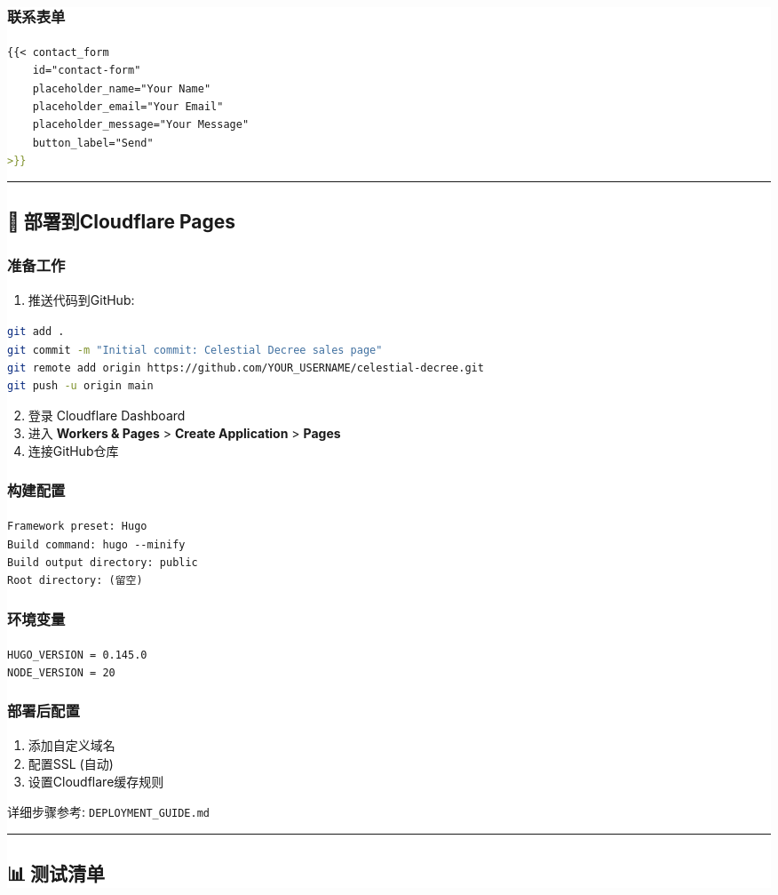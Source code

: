 ### 联系表单
```markdown
{{< contact_form
    id="contact-form"
    placeholder_name="Your Name"
    placeholder_email="Your Email"
    placeholder_message="Your Message"
    button_label="Send"
>}}
```

---

## 🚀 部署到Cloudflare Pages

### 准备工作
1. 推送代码到GitHub:
```bash
git add .
git commit -m "Initial commit: Celestial Decree sales page"
git remote add origin https://github.com/YOUR_USERNAME/celestial-decree.git
git push -u origin main
```

2. 登录 Cloudflare Dashboard
3. 进入 **Workers & Pages** > **Create Application** > **Pages**
4. 连接GitHub仓库

### 构建配置
```
Framework preset: Hugo
Build command: hugo --minify
Build output directory: public
Root directory: (留空)
```

### 环境变量
```
HUGO_VERSION = 0.145.0
NODE_VERSION = 20
```

### 部署后配置
1. 添加自定义域名
2. 配置SSL (自动)
3. 设置Cloudflare缓存规则

详细步骤参考: `DEPLOYMENT_GUIDE.md`

---

## 📊 测试清单
